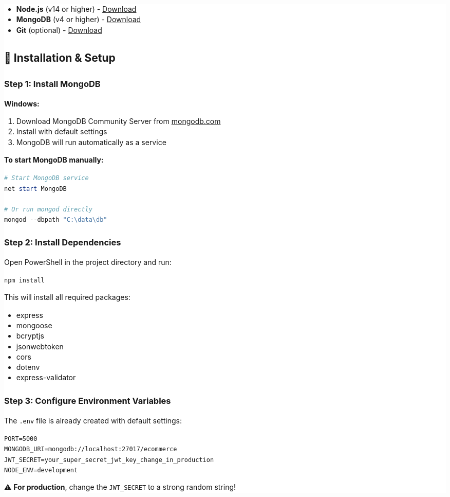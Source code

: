 - **Node.js** (v14 or higher) - [Download](https://nodejs.org/)
- **MongoDB** (v4 or higher) - [Download](https://www.mongodb.com/try/download/community)
- **Git** (optional) - [Download](https://git-scm.com/)

## 🚀 Installation & Setup

### Step 1: Install MongoDB

**Windows:**

1. Download MongoDB Community Server from [mongodb.com](https://www.mongodb.com/try/download/community)
2. Install with default settings
3. MongoDB will run automatically as a service

**To start MongoDB manually:**

```powershell
# Start MongoDB service
net start MongoDB

# Or run mongod directly
mongod --dbpath "C:\data\db"
```

### Step 2: Install Dependencies

Open PowerShell in the project directory and run:

```powershell
npm install
```

This will install all required packages:

- express
- mongoose
- bcryptjs
- jsonwebtoken
- cors
- dotenv
- express-validator

### Step 3: Configure Environment Variables

The `.env` file is already created with default settings:

```
PORT=5000
MONGODB_URI=mongodb://localhost:27017/ecommerce
JWT_SECRET=your_super_secret_jwt_key_change_in_production
NODE_ENV=development
```

⚠️ **For production**, change the `JWT_SECRET` to a strong random string!
